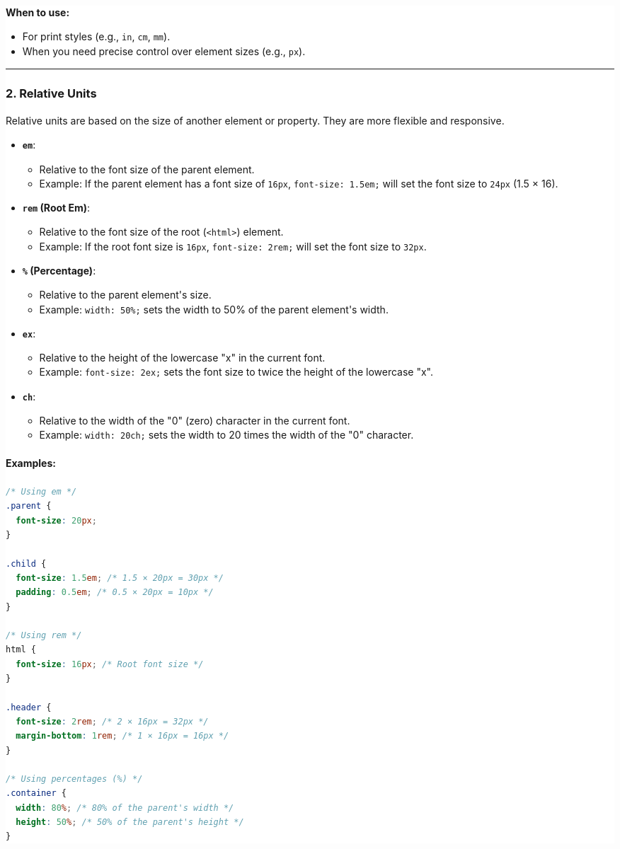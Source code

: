 **When to use:**

- For print styles (e.g., `in`, `cm`, `mm`).
- When you need precise control over element sizes (e.g., `px`).

---

### 2. **Relative Units**

Relative units are based on the size of another element or property. They are more flexible and responsive.

- **`em`**:

  - Relative to the font size of the parent element.
  - Example: If the parent element has a font size of `16px`, `font-size: 1.5em;` will set the font size to `24px` (1.5 × 16).

- **`rem` (Root Em)**:

  - Relative to the font size of the root (`<html>`) element.
  - Example: If the root font size is `16px`, `font-size: 2rem;` will set the font size to `32px`.

- **`%` (Percentage)**:

  - Relative to the parent element's size.
  - Example: `width: 50%;` sets the width to 50% of the parent element's width.

- **`ex`**:

  - Relative to the height of the lowercase "x" in the current font.
  - Example: `font-size: 2ex;` sets the font size to twice the height of the lowercase "x".

- **`ch`**:
  - Relative to the width of the "0" (zero) character in the current font.
  - Example: `width: 20ch;` sets the width to 20 times the width of the "0" character.

#### Examples:

```css
/* Using em */
.parent {
  font-size: 20px;
}

.child {
  font-size: 1.5em; /* 1.5 × 20px = 30px */
  padding: 0.5em; /* 0.5 × 20px = 10px */
}

/* Using rem */
html {
  font-size: 16px; /* Root font size */
}

.header {
  font-size: 2rem; /* 2 × 16px = 32px */
  margin-bottom: 1rem; /* 1 × 16px = 16px */
}

/* Using percentages (%) */
.container {
  width: 80%; /* 80% of the parent's width */
  height: 50%; /* 50% of the parent's height */
}
```

